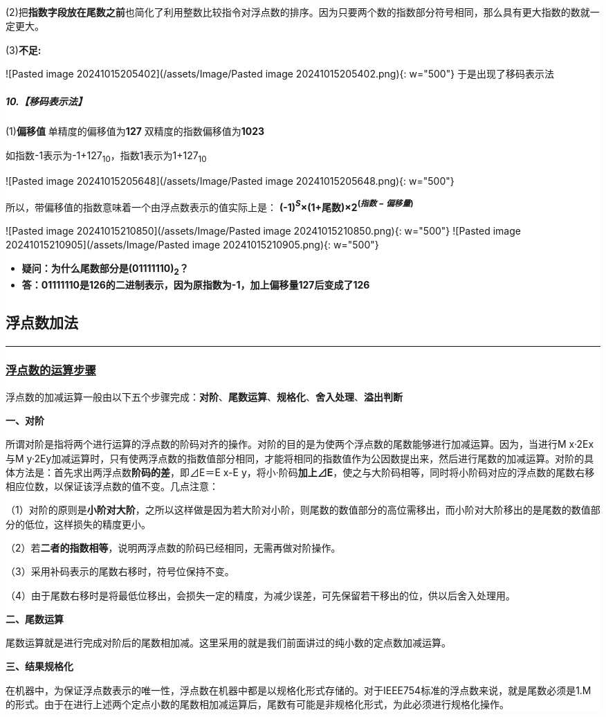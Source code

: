 (2)把**指数字段放在尾数之前**也简化了利用整数比较指令对浮点数的排序。因为只要两个数的指数部分符号相同，那么具有更大指数的数就一定更大。

(3)**不足:**

![Pasted image 20241015205402](/assets/Image/Pasted image 20241015205402.png){: w="500"}
于是出现了移码表示法

##### 10.【移码表示法】
(1)**偏移值**
单精度的偏移值为**127**
双精度的指数偏移值为**1023**

如指数-1表示为-1+127$_{10}$，指数1表示为1+127$_{10}$

![Pasted image 20241015205648](/assets/Image/Pasted image 20241015205648.png){: w="500"}


所以，带偏移值的指数意味着一个由浮点数表示的值实际上是：
**(-1)$^S$×(1+尾数)×2$^{(指数-偏移量)}$**

![Pasted image 20241015210850](/assets/Image/Pasted image 20241015210850.png){: w="500"}
![Pasted image 20241015210905](/assets/Image/Pasted image 20241015210905.png){: w="500"}

- **疑问：为什么尾数部分是$(01111110)_2$？**
- **答：01111110是126的二进制表示，因为原指数为-1，加上偏移量127后变成了126**


## 浮点数加法
---
### [浮点数的运算步骤](https://www.cnblogs.com/yilang/p/11277201.html "发布于 2019-07-31 18:39")

浮点数的加减运算一般由以下五个步骤完成：**对阶**、**尾数运算**、**规格化**、**舍入处理**、**溢出判断**

**一、对阶**

所谓对阶是指将两个进行运算的浮点数的阶码对齐的操作。对阶的目的是为使两个浮点数的尾数能够进行加减运算。因为，当进行M x·2Ex与M y·2Ey加减运算时，只有使两浮点数的指数值部分相同，才能将相同的指数值作为公因数提出来，然后进行尾数的加减运算。对阶的具体方法是：首先求出两浮点数**阶码的差**，即⊿E＝E x-E y，将小·阶码**加上⊿E**，使之与大阶码相等，同时将小阶码对应的浮点数的尾数右移相应位数，以保证该浮点数的值不变。几点注意：

（1）对阶的原则是**小阶对大阶**，之所以这样做是因为若大阶对小阶，则尾数的数值部分的高位需移出，而小阶对大阶移出的是尾数的数值部分的低位，这样损失的精度更小。

（2）若**二者的指数相等**，说明两浮点数的阶码已经相同，无需再做对阶操作。

（3）采用补码表示的尾数右移时，符号位保持不变。

（4）由于尾数右移时是将最低位移出，会损失一定的精度，为减少误差，可先保留若干移出的位，供以后舍入处理用。

**二、尾数运算**

尾数运算就是进行完成对阶后的尾数相加减。这里采用的就是我们前面讲过的纯小数的定点数加减运算。

**三、结果规格化**

在机器中，为保证浮点数表示的唯一性，浮点数在机器中都是以规格化形式存储的。对于IEEE754标准的浮点数来说，就是尾数必须是1.M的形式。由于在进行上述两个定点小数的尾数相加减运算后，尾数有可能是非规格化形式，为此必须进行规格化操作。
